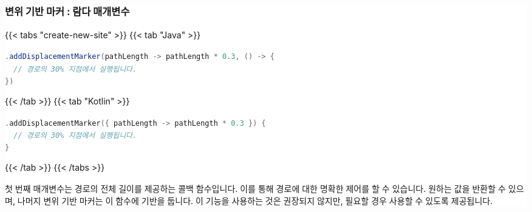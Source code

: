 
### 변위 기반 마커 : 람다 매개변수

{{< tabs "create-new-site" >}}
{{< tab "Java" >}}
```java  
.addDisplacementMarker(pathLength -> pathLength * 0.3, () -> {  
  // 경로의 30% 지점에서 실행됩니다.  
})  
```  
{{< /tab >}}
{{< tab "Kotlin" >}}
```kotlin  
.addDisplacementMarker({ pathLength -> pathLength * 0.3 }) {  
  // 경로의 30% 지점에서 실행됩니다.  
}  
```  
{{< /tab >}}
{{< /tabs >}}

첫 번째 매개변수는 경로의 전체 길이를 제공하는 콜백 함수입니다. 
이를 통해 경로에 대한 명확한 제어를 할 수 있습니다. 
원하는 값을 반환할 수 있으며, 나머지 변위 기반 마커는 이 함수에 기반을 둡니다. 
이 기능을 사용하는 것은 권장되지 않지만, 필요할 경우 사용할 수 있도록 제공됩니다.
